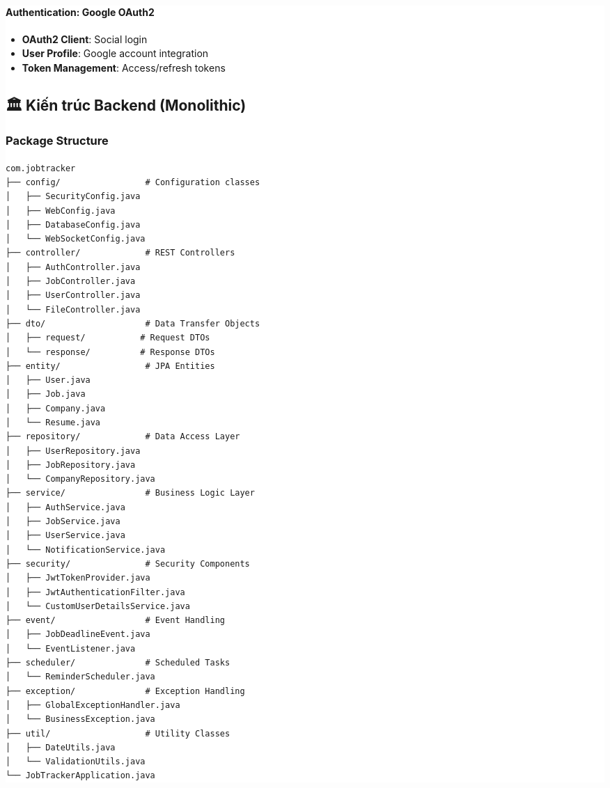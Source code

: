 #### Authentication: Google OAuth2
- **OAuth2 Client**: Social login
- **User Profile**: Google account integration
- **Token Management**: Access/refresh tokens

## 🏛️ Kiến trúc Backend (Monolithic)

### Package Structure
```
com.jobtracker
├── config/                 # Configuration classes
│   ├── SecurityConfig.java
│   ├── WebConfig.java
│   ├── DatabaseConfig.java
│   └── WebSocketConfig.java
├── controller/             # REST Controllers
│   ├── AuthController.java
│   ├── JobController.java
│   ├── UserController.java
│   └── FileController.java
├── dto/                    # Data Transfer Objects
│   ├── request/           # Request DTOs
│   └── response/          # Response DTOs
├── entity/                 # JPA Entities
│   ├── User.java
│   ├── Job.java
│   ├── Company.java
│   └── Resume.java
├── repository/             # Data Access Layer
│   ├── UserRepository.java
│   ├── JobRepository.java
│   └── CompanyRepository.java
├── service/                # Business Logic Layer
│   ├── AuthService.java
│   ├── JobService.java
│   ├── UserService.java
│   └── NotificationService.java
├── security/               # Security Components
│   ├── JwtTokenProvider.java
│   ├── JwtAuthenticationFilter.java
│   └── CustomUserDetailsService.java
├── event/                  # Event Handling
│   ├── JobDeadlineEvent.java
│   └── EventListener.java
├── scheduler/              # Scheduled Tasks
│   └── ReminderScheduler.java
├── exception/              # Exception Handling
│   ├── GlobalExceptionHandler.java
│   └── BusinessException.java
├── util/                   # Utility Classes
│   ├── DateUtils.java
│   └── ValidationUtils.java
└── JobTrackerApplication.java
```
